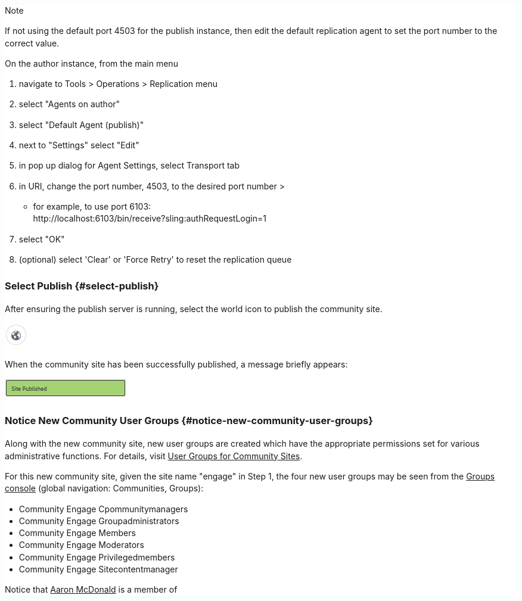 >[!NOTE]
>
>If not using the default port 4503 for the publish instance, then edit the default replication agent to set the port number to the correct value.
>
>On the author instance, from the main menu
>
>1. navigate to Tools &gt; Operations &gt; Replication menu
>1. select "Agents on author"
>1. select "Default Agent (publish)"
>1. next to "Settings" select "Edit"
>1. in pop up dialog for Agent Settings, select Transport tab
>1. in URI, change the port number, 4503, to the desired port number >
>    * for example, to use port 6103:   
>      http://localhost:6103/bin/receive?sling:authRequestLogin=1
>
>1. select "OK"
>1. (optional) select 'Clear' or 'Force Retry' to reset the replication queue
>

### Select Publish {#select-publish}

After ensuring the publish server is running, select the world icon to publish the community site.

![](assets/chlimage_1-360.png)

When the community site has been successfully published, a message briefly appears:

![](assets/chlimage_1-361.png) 

### Notice New Community User Groups {#notice-new-community-user-groups}

Along with the new community site, new user groups are created which have the appropriate permissions set for various administrative functions. For details, visit [User Groups for Community Sites](/help/communities/using/users.md#usergroupsforcommunitysites).

For this new community site, given the site name "engage" in Step 1, the four new user groups may be seen from the [Groups console](/help/communities/using/members.md) (global navigation: Communities, Groups):

* Community Engage Cpommunitymanagers
* Community Engage Groupadministrators
* Community Engage Members
* Community Engage Moderators
* Community Engage Privilegedmembers
* Community Engage Sitecontentmanager

Notice that [Aaron McDonald](/help/communities/using/tutorials.md#demo-users) is a member of
